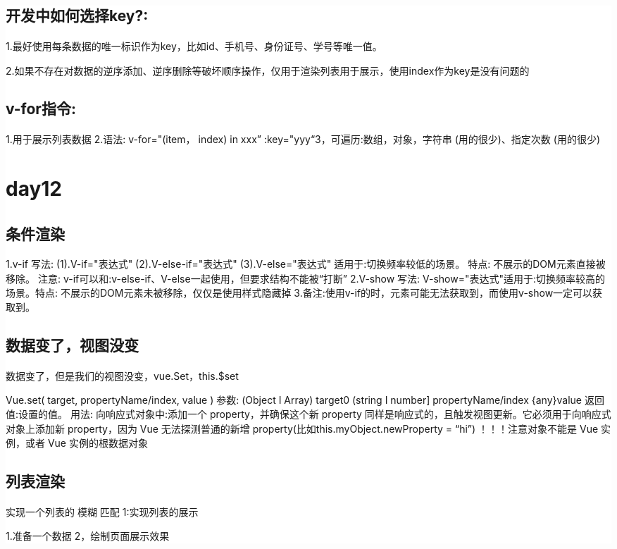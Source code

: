 ## 开发中如何选择key?:

1.最好使用每条数据的唯一标识作为key，比如id、手机号、身份证号、学号等唯一值。

2.如果不存在对数据的逆序添加、逆序删除等破坏顺序操作，仅用于渲染列表用于展示，使用index作为key是没有问题的

## v-for指令:

1.用于展示列表数据
2.语法: v-for="(item， index) in xxx” :key="yyy“3，可遍历:数组，对象，字符串 (用的很少)、指定次数 (用的很少)

# day12

## 条件渲染

1.v-if
写法:
(1).V-if="表达式"
(2).V-else-if="表达式"
(3).V-else="表达式"
适用于:切换频率较低的场景。
特点: 不展示的DOM元素直接被移除。
注意: v-if可以和:v-else-if、V-else一起使用，但要求结构不能被“打断”
2.V-show
写法: V-show="表达式"适用于:切换频率较高的场景。特点: 不展示的DOM元素未被移除，仅仅是使用样式隐藏掉
3.备注:使用v-if的时，元素可能无法获取到，而使用v-show一定可以获取到。

## 数据变了，视图没变

数据变了，但是我们的视图没变，vue.Set，this.$set

 Vue.set( target, propertyName/index, value )
参数:
(Object I Array) target0
(string I number] propertyName/index
{any}value
返回值:设置的值。
用法:
向响应式对象中:添加一个 property，并确保这个新 property 同样是响应式的，且触发视图更新。它必须用于向响应式对象上添加新 property，因为 Vue 无法探测普通的新增 property(比如this.myObject.newProperty = “hi”)
！！！注意对象不能是 Vue 实例，或者 Vue 实例的根数据对象

## 列表渲染

实现一个列表的 模糊 匹配
1:实现列表的展示

1.准备一个数据
2，绘制页面展示效果

